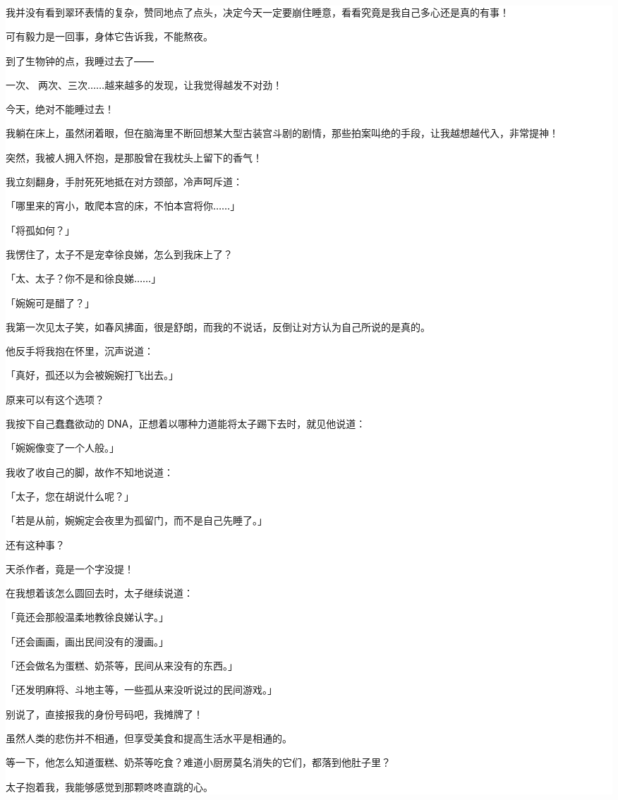 我并没有看到翠环表情的复杂，赞同地点了点头，决定今天一定要崩住睡意，看看究竟是我自己多心还是真的有事！

可有毅力是一回事，身体它告诉我，不能熬夜。

到了生物钟的点，我睡过去了——

一次、 两次、三次……越来越多的发现，让我觉得越发不对劲！

今天，绝对不能睡过去！

我躺在床上，虽然闭着眼，但在脑海里不断回想某大型古装宫斗剧的剧情，那些拍案叫绝的手段，让我越想越代入，非常提神！

突然，我被人拥入怀抱，是那股曾在我枕头上留下的香气！

我立刻翻身，手肘死死地抵在对方颈部，冷声呵斥道：

「哪里来的宵小，敢爬本宫的床，不怕本宫将你……」

「将孤如何？」

我愣住了，太子不是宠幸徐良娣，怎么到我床上了？

「太、太子？你不是和徐良娣……」

「婉婉可是醋了？」

我第一次见太子笑，如春风拂面，很是舒朗，而我的不说话，反倒让对方认为自己所说的是真的。

他反手将我抱在怀里，沉声说道：

「真好，孤还以为会被婉婉打飞出去。」

原来可以有这个选项？

我按下自己蠢蠢欲动的 DNA，正想着以哪种力道能将太子踢下去时，就见他说道：

「婉婉像变了一个人般。」

我收了收自己的脚，故作不知地说道：

「太子，您在胡说什么呢？」

「若是从前，婉婉定会夜里为孤留门，而不是自己先睡了。」

还有这种事？

天杀作者，竟是一个字没提！

在我想着该怎么圆回去时，太子继续说道：

「竟还会那般温柔地教徐良娣认字。」

「还会画画，画出民间没有的漫画。」

「还会做名为蛋糕、奶茶等，民间从来没有的东西。」

「还发明麻将、斗地主等，一些孤从来没听说过的民间游戏。」

别说了，直接报我的身份号码吧，我摊牌了！

虽然人类的悲伤并不相通，但享受美食和提高生活水平是相通的。

等一下，他怎么知道蛋糕、奶茶等吃食？难道小厨房莫名消失的它们，都落到他肚子里？

太子抱着我，我能够感觉到那颗咚咚直跳的心。
